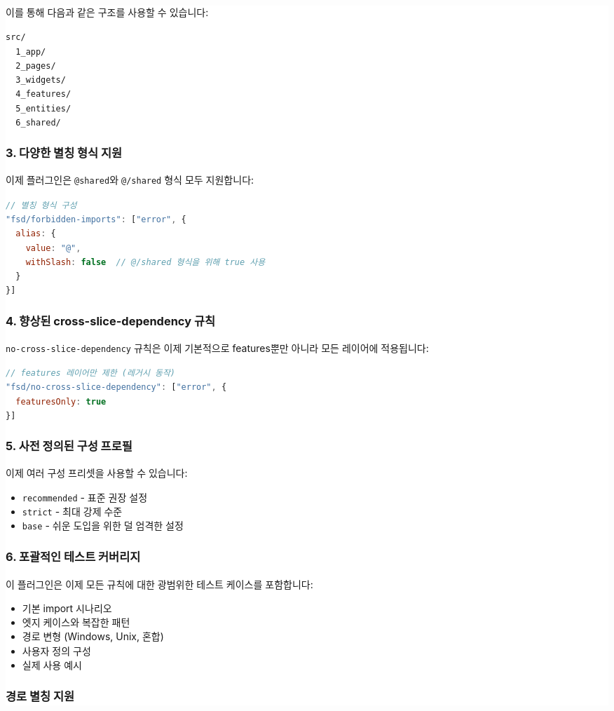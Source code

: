 이를 통해 다음과 같은 구조를 사용할 수 있습니다:

```
src/
  1_app/
  2_pages/
  3_widgets/
  4_features/
  5_entities/
  6_shared/
```

### 3. 다양한 별칭 형식 지원

이제 플러그인은 `@shared`와 `@/shared` 형식 모두 지원합니다:

```js
// 별칭 형식 구성
"fsd/forbidden-imports": ["error", {
  alias: {
    value: "@",
    withSlash: false  // @/shared 형식을 위해 true 사용
  }
}]
```

### 4. 향상된 cross-slice-dependency 규칙

`no-cross-slice-dependency` 규칙은 이제 기본적으로 features뿐만 아니라 모든 레이어에 적용됩니다:

```js
// features 레이어만 제한 (레거시 동작)
"fsd/no-cross-slice-dependency": ["error", {
  featuresOnly: true
}]
```

### 5. 사전 정의된 구성 프로필

이제 여러 구성 프리셋을 사용할 수 있습니다:

- `recommended` - 표준 권장 설정
- `strict` - 최대 강제 수준
- `base` - 쉬운 도입을 위한 덜 엄격한 설정

### 6. 포괄적인 테스트 커버리지

이 플러그인은 이제 모든 규칙에 대한 광범위한 테스트 케이스를 포함합니다:

- 기본 import 시나리오
- 엣지 케이스와 복잡한 패턴
- 경로 변형 (Windows, Unix, 혼합)
- 사용자 정의 구성
- 실제 사용 예시

### 경로 별칭 지원
